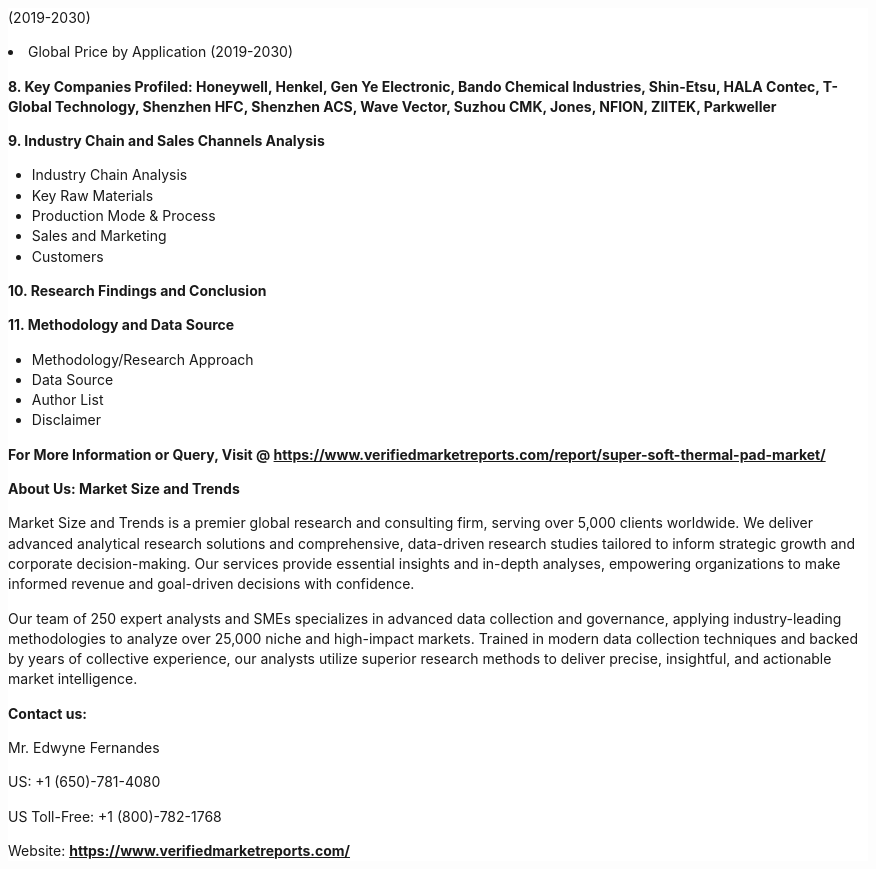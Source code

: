 (2019-2030)</li><li>Global Price by Application (2019-2030)</li></ul><p><strong>8. Key Companies Profiled: Honeywell, Henkel, Gen Ye Electronic, Bando Chemical Industries, Shin-Etsu, HALA Contec, T-Global Technology, Shenzhen HFC, Shenzhen ACS, Wave Vector, Suzhou CMK, Jones, NFION, ZIITEK, Parkweller</strong></p><p><strong>9. Industry Chain and Sales Channels Analysis</strong></p><ul><li>Industry Chain Analysis</li><li>Key Raw Materials</li><li>Production Mode &amp; Process</li><li>Sales and Marketing</li><li>Customers</li></ul><p><strong>10. Research Findings and Conclusion</strong></p><p><strong>11. Methodology and Data Source</strong></p><ul><li>Methodology/Research Approach</li><li>Data Source</li><li>Author List</li><li>Disclaimer</li></ul></p><p><strong>For More Information or Query, Visit @ <a href="https://www.verifiedmarketreports.com/report/super-soft-thermal-pad-market/">https://www.verifiedmarketreports.com/report/super-soft-thermal-pad-market/</a></strong></p><p><strong>About Us: Market Size and Trends</strong></p><p>Market Size and Trends is a premier global research and consulting firm, serving over 5,000 clients worldwide. We deliver advanced analytical research solutions and comprehensive, data-driven research studies tailored to inform strategic growth and corporate decision-making. Our services provide essential insights and in-depth analyses, empowering organizations to make informed revenue and goal-driven decisions with confidence.</p><p>Our team of 250 expert analysts and SMEs specializes in advanced data collection and governance, applying industry-leading methodologies to analyze over 25,000 niche and high-impact markets. Trained in modern data collection techniques and backed by years of collective experience, our analysts utilize superior research methods to deliver precise, insightful, and actionable market intelligence.</p><p><strong>Contact us:</strong></p><p>Mr. Edwyne Fernandes</p><p>US: +1 (650)-781-4080</p><p>US Toll-Free: +1 (800)-782-1768</p><p>Website: <strong><a href="https://www.verifiedmarketreports.com/">https://www.verifiedmarketreports.com/</a></strong></p>

